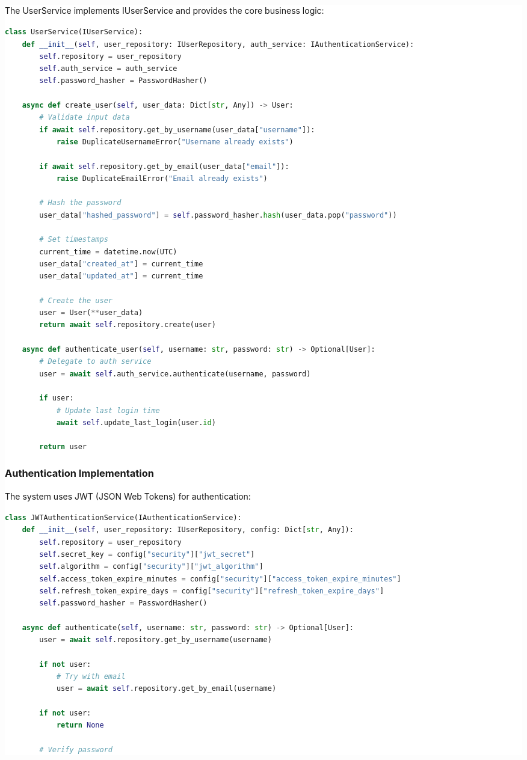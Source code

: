The UserService implements IUserService and provides the core business logic:

```python
class UserService(IUserService):
    def __init__(self, user_repository: IUserRepository, auth_service: IAuthenticationService):
        self.repository = user_repository
        self.auth_service = auth_service
        self.password_hasher = PasswordHasher()
        
    async def create_user(self, user_data: Dict[str, Any]) -> User:
        # Validate input data
        if await self.repository.get_by_username(user_data["username"]):
            raise DuplicateUsernameError("Username already exists")
            
        if await self.repository.get_by_email(user_data["email"]):
            raise DuplicateEmailError("Email already exists")
            
        # Hash the password
        user_data["hashed_password"] = self.password_hasher.hash(user_data.pop("password"))
        
        # Set timestamps
        current_time = datetime.now(UTC)
        user_data["created_at"] = current_time
        user_data["updated_at"] = current_time
        
        # Create the user
        user = User(**user_data)
        return await self.repository.create(user)
        
    async def authenticate_user(self, username: str, password: str) -> Optional[User]:
        # Delegate to auth service
        user = await self.auth_service.authenticate(username, password)
        
        if user:
            # Update last login time
            await self.update_last_login(user.id)
            
        return user
```

### Authentication Implementation

The system uses JWT (JSON Web Tokens) for authentication:

```python
class JWTAuthenticationService(IAuthenticationService):
    def __init__(self, user_repository: IUserRepository, config: Dict[str, Any]):
        self.repository = user_repository
        self.secret_key = config["security"]["jwt_secret"]
        self.algorithm = config["security"]["jwt_algorithm"]
        self.access_token_expire_minutes = config["security"]["access_token_expire_minutes"]
        self.refresh_token_expire_days = config["security"]["refresh_token_expire_days"]
        self.password_hasher = PasswordHasher()
        
    async def authenticate(self, username: str, password: str) -> Optional[User]:
        user = await self.repository.get_by_username(username)
        
        if not user:
            # Try with email
            user = await self.repository.get_by_email(username)
            
        if not user:
            return None
            
        # Verify password
```